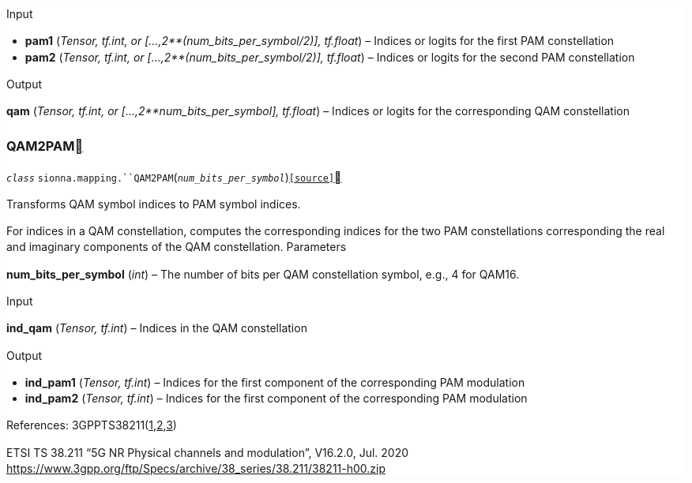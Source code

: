 
Input
 
- **pam1** (<em>Tensor, tf.int, or […,2**(num_bits_per_symbol/2)], tf.float</em>) – Indices or logits for the first PAM constellation
- **pam2** (<em>Tensor, tf.int, or […,2**(num_bits_per_symbol/2)], tf.float</em>) – Indices or logits for the second PAM constellation


Output
    
**qam** (<em>Tensor, tf.int, or […,2**num_bits_per_symbol], tf.float</em>) – Indices or logits for the corresponding QAM constellation



### QAM2PAM<a class="headerlink" href="https://nvlabs.github.io/sionna/api/mapping.html#qam2pam" title="Permalink to this headline"></a>

<em class="property">`class` </em>`sionna.mapping.``QAM2PAM`(<em class="sig-param">`num_bits_per_symbol`</em>)<a class="reference internal" href="../_modules/sionna/mapping.html#QAM2PAM">`[source]`</a><a class="headerlink" href="https://nvlabs.github.io/sionna/api/mapping.html#sionna.mapping.QAM2PAM" title="Permalink to this definition"></a>
    
Transforms QAM symbol indices to PAM symbol indices.
    
For indices in a QAM constellation, computes the corresponding indices
for the two PAM constellations corresponding the real and imaginary
components of the QAM constellation.
Parameters
    
**num_bits_per_symbol** (<em>int</em>) – The number of bits per QAM constellation symbol, e.g., 4 for QAM16.

Input
    
**ind_qam** (<em>Tensor, tf.int</em>) – Indices in the QAM constellation

Output
 
- **ind_pam1** (<em>Tensor, tf.int</em>) – Indices for the first component of the corresponding PAM modulation
- **ind_pam2** (<em>Tensor, tf.int</em>) – Indices for the first component of the corresponding PAM modulation





References:
3GPPTS38211(<a href="https://nvlabs.github.io/sionna/api/mapping.html#id1">1</a>,<a href="https://nvlabs.github.io/sionna/api/mapping.html#id2">2</a>,<a href="https://nvlabs.github.io/sionna/api/mapping.html#id3">3</a>)
    
ETSI TS 38.211 “5G NR Physical channels and modulation”, V16.2.0, Jul. 2020
<a class="reference external" href="https://www.3gpp.org/ftp/Specs/archive/38_series/38.211/38211-h00.zip">https://www.3gpp.org/ftp/Specs/archive/38_series/38.211/38211-h00.zip</a>



